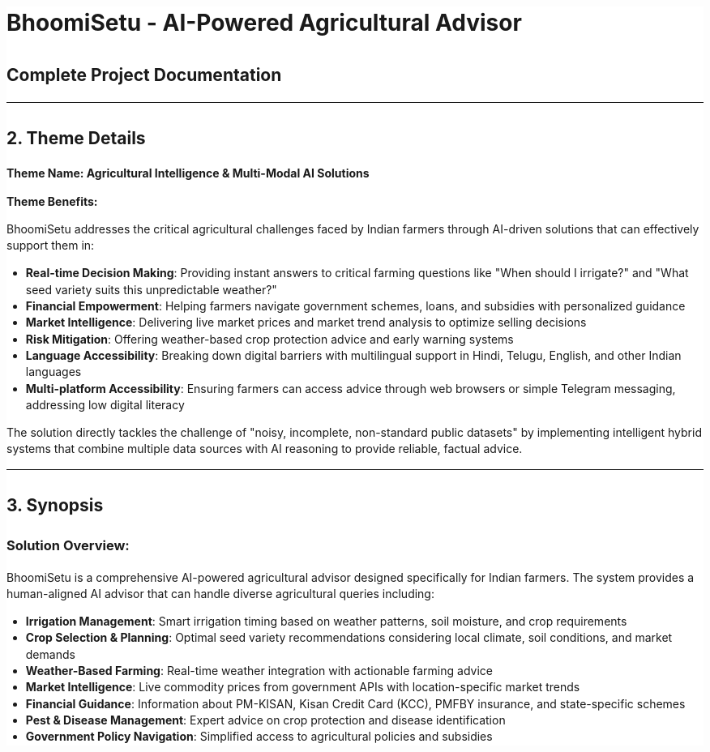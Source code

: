 # BhoomiSetu - AI-Powered Agricultural Advisor
## Complete Project Documentation

---

## 2. Theme Details

**Theme Name: Agricultural Intelligence & Multi-Modal AI Solutions**

**Theme Benefits:**

BhoomiSetu addresses the critical agricultural challenges faced by Indian farmers through AI-driven solutions that can effectively support them in:

- **Real-time Decision Making**: Providing instant answers to critical farming questions like "When should I irrigate?" and "What seed variety suits this unpredictable weather?"
- **Financial Empowerment**: Helping farmers navigate government schemes, loans, and subsidies with personalized guidance
- **Market Intelligence**: Delivering live market prices and market trend analysis to optimize selling decisions
- **Risk Mitigation**: Offering weather-based crop protection advice and early warning systems
- **Language Accessibility**: Breaking down digital barriers with multilingual support in Hindi, Telugu, English, and other Indian languages
- **Multi-platform Accessibility**: Ensuring farmers can access advice through web browsers or simple Telegram messaging, addressing low digital literacy

The solution directly tackles the challenge of "noisy, incomplete, non-standard public datasets" by implementing intelligent hybrid systems that combine multiple data sources with AI reasoning to provide reliable, factual advice.

---

## 3. Synopsis

### Solution Overview:

BhoomiSetu is a comprehensive AI-powered agricultural advisor designed specifically for Indian farmers. The system provides a human-aligned AI advisor that can handle diverse agricultural queries including:

- **Irrigation Management**: Smart irrigation timing based on weather patterns, soil moisture, and crop requirements
- **Crop Selection & Planning**: Optimal seed variety recommendations considering local climate, soil conditions, and market demands
- **Weather-Based Farming**: Real-time weather integration with actionable farming advice
- **Market Intelligence**: Live commodity prices from government APIs with location-specific market trends
- **Financial Guidance**: Information about PM-KISAN, Kisan Credit Card (KCC), PMFBY insurance, and state-specific schemes
- **Pest & Disease Management**: Expert advice on crop protection and disease identification
- **Government Policy Navigation**: Simplified access to agricultural policies and subsidies
